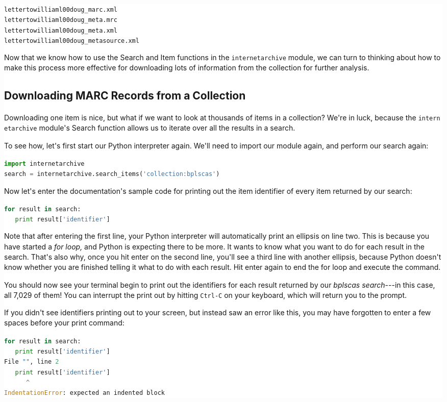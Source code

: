 ```
lettertowilliaml00doug_marc.xml
lettertowilliaml00doug_meta.mrc
lettertowilliaml00doug_meta.xml
lettertowilliaml00doug_metasource.xml
```

Now that we know how to use the Search and Item functions in the
`internetarchive` module, we can turn to thinking about how to make this
process more effective for downloading lots of information from the
collection for further analysis.

Downloading MARC Records from a Collection
------------------------------------------

Downloading one item is nice, but what if we want to look at thousands
of items in a collection? We're in luck, because the `internetarchive`
module's Search function allows us to iterate over all the results in a
search.

To see how, let's first start our Python interpreter again. We'll need
to import our module again, and perform our search again:

``` python
import internetarchive
search = internetarchive.search_items('collection:bplscas')
```

Now let's enter the documentation's sample code for printing out the
item identifier of every item returned by our search:

``` python
for result in search:
   print result['identifier']
```

Note that after entering the first line, your Python interpreter will
automatically print an ellipsis on line two. This is because you have
started a *for loop,* and Python is expecting there to be more. It wants
to know what you want to do for each result in the search. That's also
why, once you hit enter on the second line, you'll see a third line with
another ellipsis, because Python doesn't know whether you are finished
telling it what to do with each result. Hit enter again to end the for
loop and execute the command.

You should now see your terminal begin to print out the identifiers for
each result returned by our *bplscas search*---in this case, all 7,029 of
them! You can interrupt the print out by hitting `Ctrl-C` on your
keyboard, which will return you to the prompt.

If you didn't see identifiers printing out to your screen, but instead
saw an error like this, you may have forgotten to enter a few spaces
before your print command:

``` python
for result in search:
   print result['identifier']
File "", line 2
   print result['identifier']
      ^
IndentationError: expected an indented block
```


  [Internet Archive]: http://archive.org/
  [early JSTOR journal content]: https://archive.org/details/jstor_ejc
  [John Adams's personal library]: https://archive.org/details/johnadamsBPL
  [Haiti collection]: https://archive.org/details/jcbhaiti
  [Ian Milligan]: http://activehistory.ca/2013/09/the-internet-archive-rocks-or-two-million-plus-free-sources-to-explore/
  [Anti-Slavery Collection]: http://archive.org/details/bplscas
  [internetarchive]: https://pypi.python.org/pypi/internetarchive
  [pymarc]: https://pypi.python.org/pypi/pymarc/
  [this letter]: http://archive.org/details/lettertowilliaml00doug
  [original manuscript]: http://archive.org/stream/lettertowilliaml00doug/39999066767938#page/n0/mode/2up
  [multiple files]: http://archive.org/download/lettertowilliaml00doug
  [Dublin Core]: http://archive.org/download/lettertowilliaml00doug/lettertowilliaml00doug_dc.xml
  [MARCXML]: http://archive.org/download/lettertowilliaml00doug/lettertowilliaml00doug_marc.xml
  [Library of Congress's MARC 21 Format for Bibliographic Data]: http://www.loc.gov/marc/bibliographic/
  [thousands of antislavery letters, manuscripts, and publications]: http://archive.org/search.php?query=collection%3Abplscas&sort=-publicdate
  [eBook and Texts]: https://archive.org/details/texts
  [the way that items and item URLs are structured]: http://blog.archive.org/2011/03/31/how-archive-org-items-are-structured/
  [advanced search]: https://archive.org/advancedsearch.php
  [this page]: https://archive.org/search.php?query=collection%3A%28bplscas%29
  [search the Archive using the Python module that we installed]: https://pypi.python.org/pypi/internetarchive#searching-from-python
  [the advanced search for the collection]: http://archive.org/search.php?query=collection%3Abplscas
  [downloading]: https://pypi.python.org/pypi/internetarchive#downloading-from-python
  [remember those?]: ../lessons/code-reuse-and-modularity
  [item files are named according to specific rules]: https://archive.org/about/faqs.php#140
  [handling exceptions]: http://docs.python.org/2/tutorial/errors.html#handling-exceptions
  [rules specified for the 260 datafield]: http://www.loc.gov/marc/bibliographic/bd260.html
  [MARC standards]: http://www.loc.gov/marc/
  [1]: https://github.com/edsu/pymarc
  [functions that it provides for working with MARC XML records]: https://github.com/edsu/pymarc/blob/master/pymarc/marcxml.py
  [Counting Frequencies]: ../lessons/counting-frequencies
  [Google Maps lesson]: ../lessons/googlemaps-googleearth
  [Wordle word cloud]: http://www.wordle.net/
  [cleaning of your data]: http://programminghistorian.github.io/lessons/cleaning-ocrd-text-with-regular-expressions
  [Installing Python Modules with pip]: http://programminghistorian.org/lessons/installing-python-modules-pip